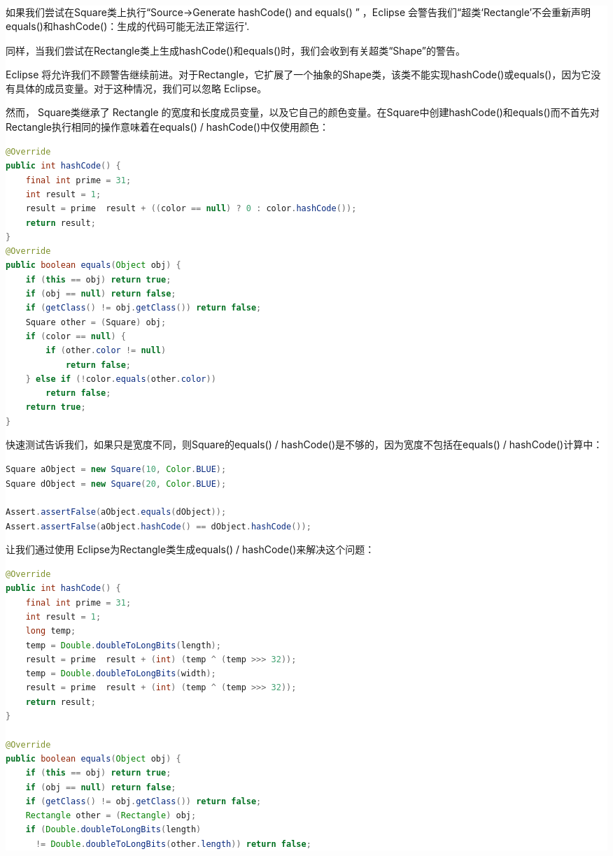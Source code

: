 如果我们尝试在Square类上执行“Source->Generate hashCode() and equals() ” ，Eclipse 会警告我们“超类‘Rectangle’不会重新声明equals()和hashCode()：生成的代码可能无法正常运行'.

同样，当我们尝试在Rectangle类上生成hashCode()和equals()时，我们会收到有关超类“Shape”的警告。

Eclipse 将允许我们不顾警告继续前进。对于Rectangle，它扩展了一个抽象的Shape类，该类不能实现hashCode()或equals()，因为它没有具体的成员变量。对于这种情况，我们可以忽略 Eclipse。

然而， Square类继承了 Rectangle 的宽度和长度成员变量，以及它自己的颜色变量。在Square中创建hashCode()和equals()而不首先对Rectangle执行相同的操作意味着在equals() / hashCode()中仅使用颜色：

```java
@Override
public int hashCode() {
    final int prime = 31;
    int result = 1;
    result = prime  result + ((color == null) ? 0 : color.hashCode());
    return result;
}
@Override
public boolean equals(Object obj) {
    if (this == obj) return true;
    if (obj == null) return false;
    if (getClass() != obj.getClass()) return false;
    Square other = (Square) obj;
    if (color == null) {
        if (other.color != null)
            return false;
    } else if (!color.equals(other.color))
        return false;
    return true;
}
```

快速测试告诉我们，如果只是宽度不同，则Square的equals() / hashCode()是不够的，因为宽度不包括在equals() / hashCode()计算中：

```java
Square aObject = new Square(10, Color.BLUE);     
Square dObject = new Square(20, Color.BLUE);

Assert.assertFalse(aObject.equals(dObject));
Assert.assertFalse(aObject.hashCode() == dObject.hashCode());

```

让我们通过使用 Eclipse为Rectangle类生成equals() / hashCode()来解决这个问题：

```java
@Override
public int hashCode() {
    final int prime = 31;
    int result = 1;
    long temp;
    temp = Double.doubleToLongBits(length);
    result = prime  result + (int) (temp ^ (temp >>> 32));
    temp = Double.doubleToLongBits(width);
    result = prime  result + (int) (temp ^ (temp >>> 32));
    return result;
}

@Override
public boolean equals(Object obj) {
    if (this == obj) return true;
    if (obj == null) return false;
    if (getClass() != obj.getClass()) return false;
    Rectangle other = (Rectangle) obj;
    if (Double.doubleToLongBits(length)
      != Double.doubleToLongBits(other.length)) return false;
```